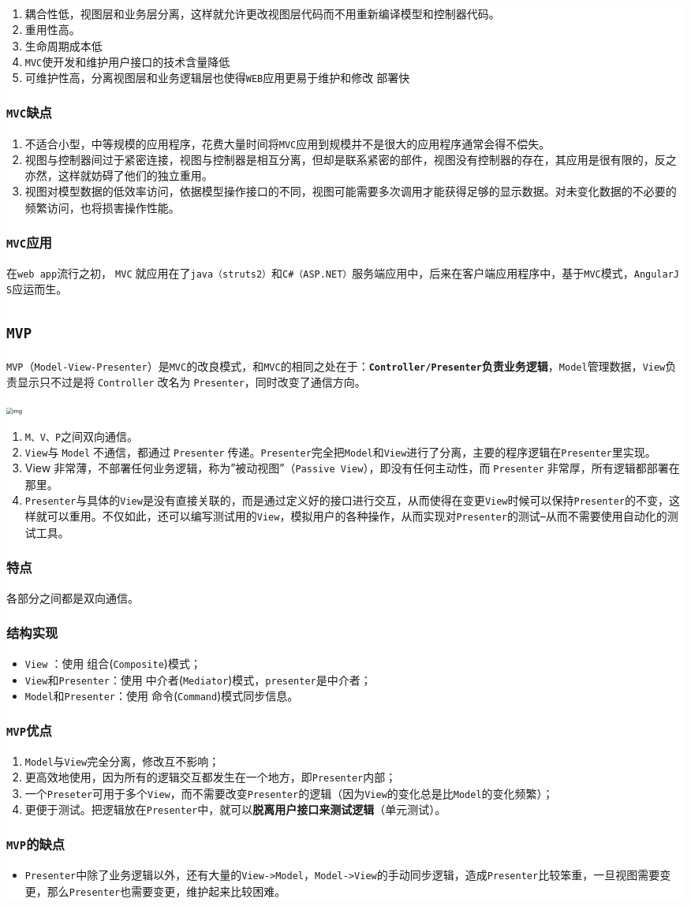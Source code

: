1. 耦合性低，视图层和业务层分离，这样就允许更改视图层代码而不用重新编译模型和控制器代码。
2. 重用性高。
3. 生命周期成本低
4. `MVC`使开发和维护用户接口的技术含量降低
5. 可维护性高，分离视图层和业务逻辑层也使得`WEB`应用更易于维护和修改
   部署快

### `MVC`缺点

1. 不适合小型，中等规模的应用程序，花费大量时间将`MVC`应用到规模并不是很大的应用程序通常会得不偿失。
2. 视图与控制器间过于紧密连接，视图与控制器是相互分离，但却是联系紧密的部件，视图没有控制器的存在，其应用是很有限的，反之亦然，这样就妨碍了他们的独立重用。
3. 视图对模型数据的低效率访问，依据模型操作接口的不同，视图可能需要多次调用才能获得足够的显示数据。对未变化数据的不必要的频繁访问，也将损害操作性能。

### `MVC`应用

在`web app`流行之初， `MVC` 就应用在了`java（struts2）`和`C#（ASP.NET）`服务端应用中，后来在客户端应用程序中，基于`MVC`模式，`AngularJS`应运而生。

## `MVP`

`MVP`（`Model-View-Presenter`）是`MVC`的改良模式，和`MVC`的相同之处在于：**`Controller/Presenter`负责业务逻辑**，`Model`管理数据，`View`负责显示只不过是将 `Controller` 改名为 `Presenter`，同时改变了通信方向。

<img src="https://github.com/NoAlligator/pico/blob/main/img/bg2015020109.png" alt="img" style="zoom:50%;" />

1. `M、V、P`之间双向通信。
2. `View`与 `Model` 不通信，都通过 `Presenter` 传递。`Presenter`完全把`Model`和`View`进行了分离，主要的程序逻辑在`Presenter`里实现。
3. View 非常薄，不部署任何业务逻辑，称为”被动视图”（`Passive View`），即没有任何主动性，而 `Presenter` 非常厚，所有逻辑都部署在那里。
4. `Presenter`与具体的`View`是没有直接关联的，而是通过定义好的接口进行交互，从而使得在变更`View`时候可以保持`Presenter`的不变，这样就可以重用。不仅如此，还可以编写测试用的`View`，模拟用户的各种操作，从而实现对`Presenter`的测试–从而不需要使用自动化的测试工具。

### 特点

各部分之间都是双向通信。

### 结构实现

- `View` ：使用 组合(`Composite`)模式；
- `View`和`Presenter`：使用 中介者(`Mediator`)模式，`presenter`是中介者；
- `Model`和`Presenter`：使用 命令(`Command`)模式同步信息。

### `MVP`优点

1. `Model`与`View`完全分离，修改互不影响；
2. 更高效地使用，因为所有的逻辑交互都发生在一个地方，即`Presenter`内部；
3. 一个`Preseter`可用于多个`View`，而不需要改变`Presenter`的逻辑（因为`View`的变化总是比`Model`的变化频繁）；
4. 更便于测试。把逻辑放在`Presenter`中，就可以**脱离用户接口来测试逻辑**（单元测试）。

### `MVP`的缺点

- `Presenter`中除了业务逻辑以外，还有大量的`View->Model`，`Model->View`的手动同步逻辑，造成`Presenter`比较笨重，一旦视图需要变更，那么`Presenter`也需要变更，维护起来比较困难。
